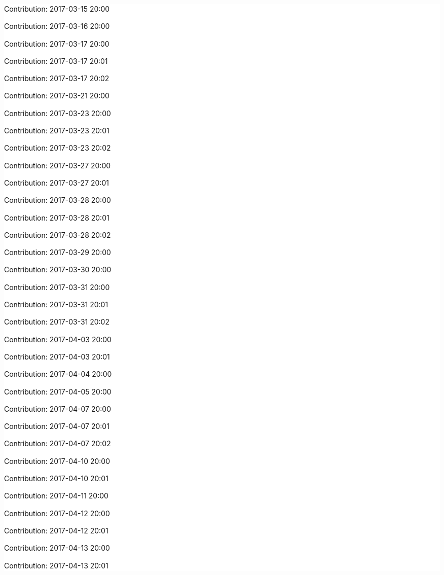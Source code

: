 Contribution: 2017-03-15 20:00

Contribution: 2017-03-16 20:00

Contribution: 2017-03-17 20:00

Contribution: 2017-03-17 20:01

Contribution: 2017-03-17 20:02

Contribution: 2017-03-21 20:00

Contribution: 2017-03-23 20:00

Contribution: 2017-03-23 20:01

Contribution: 2017-03-23 20:02

Contribution: 2017-03-27 20:00

Contribution: 2017-03-27 20:01

Contribution: 2017-03-28 20:00

Contribution: 2017-03-28 20:01

Contribution: 2017-03-28 20:02

Contribution: 2017-03-29 20:00

Contribution: 2017-03-30 20:00

Contribution: 2017-03-31 20:00

Contribution: 2017-03-31 20:01

Contribution: 2017-03-31 20:02

Contribution: 2017-04-03 20:00

Contribution: 2017-04-03 20:01

Contribution: 2017-04-04 20:00

Contribution: 2017-04-05 20:00

Contribution: 2017-04-07 20:00

Contribution: 2017-04-07 20:01

Contribution: 2017-04-07 20:02

Contribution: 2017-04-10 20:00

Contribution: 2017-04-10 20:01

Contribution: 2017-04-11 20:00

Contribution: 2017-04-12 20:00

Contribution: 2017-04-12 20:01

Contribution: 2017-04-13 20:00

Contribution: 2017-04-13 20:01
